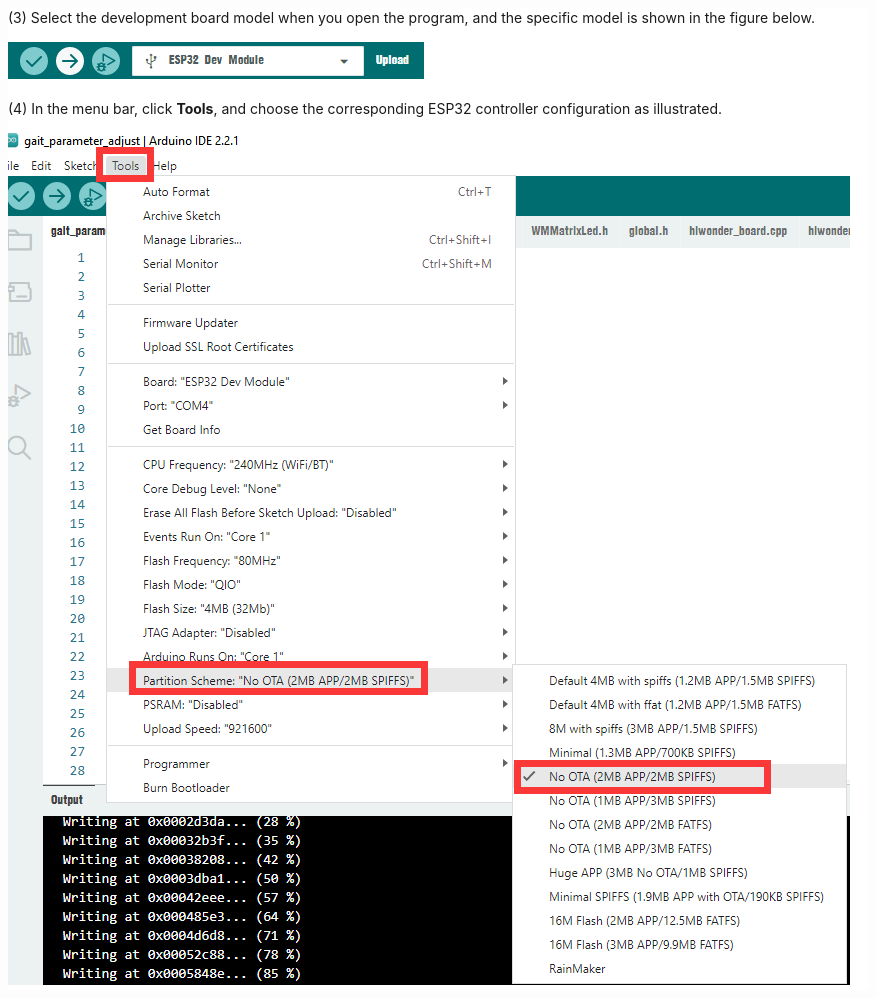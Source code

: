 (3) Select the development board model when you open the program, and the specific model is shown in the figure below.

<img  class="common_img" src="../_static/media/chapter_6/section_6/media/image6.png"  />

(4) In the menu bar, click **Tools**, and choose the corresponding ESP32 controller configuration as illustrated.

<img  class="common_img" src="../_static/media/chapter_6/section_6/media/image7.png"  />

